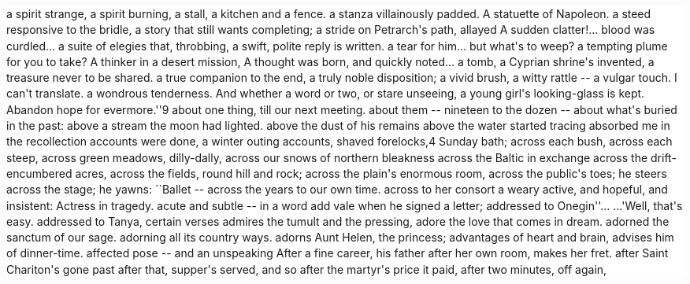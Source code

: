 a spirit strange, a spirit burning,
a stall, a kitchen and a fence.
a stanza villainously padded.
A statuette of Napoleon.
a steed responsive to the bridle,
a story that still wants completing;
a stride on Petrarch's path, allayed
A sudden clatter!... blood was curdled...
a suite of elegies that, throbbing,
a swift, polite reply is written.
a tear for him... but what's to weep?
a tempting plume for you to take?
A thinker in a desert mission,
A thought was born, and quickly noted...
a tomb, a Cyprian shrine's invented,
a treasure never to be shared.
a true companion to the end,
a truly noble disposition;
a vivid brush, a witty rattle --
a vulgar touch. I can't translate.
a wondrous tenderness. And whether
a word or two, or stare unseeing,
a young girl's looking-glass is kept.
Abandon hope for evermore.''9
about one thing, till our next meeting.
about them -- nineteen to the dozen --
about what's buried in the past:
above a stream the moon had lighted.
above the dust of his remains
above the water started tracing
absorbed me in the recollection
accounts were done, a winter outing
accounts, shaved forelocks,4 Sunday bath;
across each bush, across each steep,
across green meadows, dilly-dally,
across our snows of northern bleakness
across the Baltic in exchange
across the drift-encumbered acres,
across the fields, round hill and rock;
across the plain's enormous room,
across the public's toes; he steers
across the stage; he yawns: ``Ballet --
across the years to our own time.
across to her consort a weary
active, and hopeful, and insistent:
Actress in tragedy.
acute and subtle -- in a word
add vale when he signed a letter;
addressed to Onegin''... ...'Well, that's easy.
addressed to Tanya, certain verses
admires the tumult and the pressing,
adore the love that comes in dream.
adorned the sanctum of our sage.
adorning all its country ways.
adorns Aunt Helen, the princess;
advantages of heart and brain,
advises him of dinner-time.
affected pose -- and an unspeaking
After a fine career, his father
after her own room, makes her fret.
after Saint Chariton's gone past
after that, supper's served, and so
after the martyr's price it paid,
after two minutes, off again,